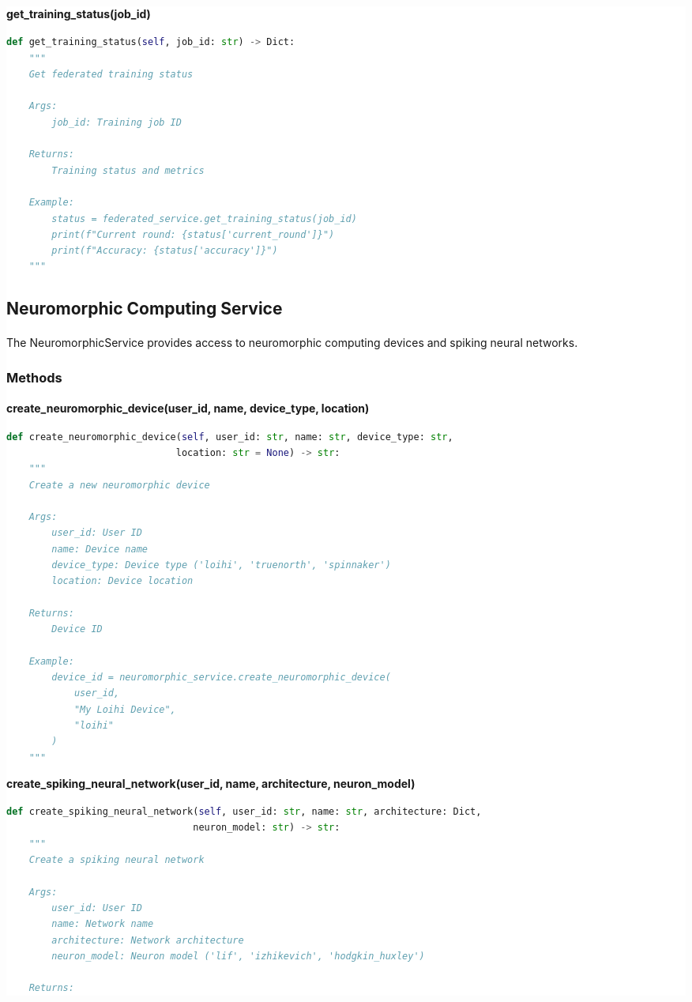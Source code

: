 **get_training_status(job_id)**
```python
def get_training_status(self, job_id: str) -> Dict:
    """
    Get federated training status
    
    Args:
        job_id: Training job ID
    
    Returns:
        Training status and metrics
    
    Example:
        status = federated_service.get_training_status(job_id)
        print(f"Current round: {status['current_round']}")
        print(f"Accuracy: {status['accuracy']}")
    """
```

## Neuromorphic Computing Service

The NeuromorphicService provides access to neuromorphic computing devices and spiking neural networks.

### Methods

**create_neuromorphic_device(user_id, name, device_type, location)**
```python
def create_neuromorphic_device(self, user_id: str, name: str, device_type: str, 
                              location: str = None) -> str:
    """
    Create a new neuromorphic device
    
    Args:
        user_id: User ID
        name: Device name
        device_type: Device type ('loihi', 'truenorth', 'spinnaker')
        location: Device location
    
    Returns:
        Device ID
    
    Example:
        device_id = neuromorphic_service.create_neuromorphic_device(
            user_id, 
            "My Loihi Device", 
            "loihi"
        )
    """
```

**create_spiking_neural_network(user_id, name, architecture, neuron_model)**
```python
def create_spiking_neural_network(self, user_id: str, name: str, architecture: Dict, 
                                 neuron_model: str) -> str:
    """
    Create a spiking neural network
    
    Args:
        user_id: User ID
        name: Network name
        architecture: Network architecture
        neuron_model: Neuron model ('lif', 'izhikevich', 'hodgkin_huxley')
    
    Returns:
```